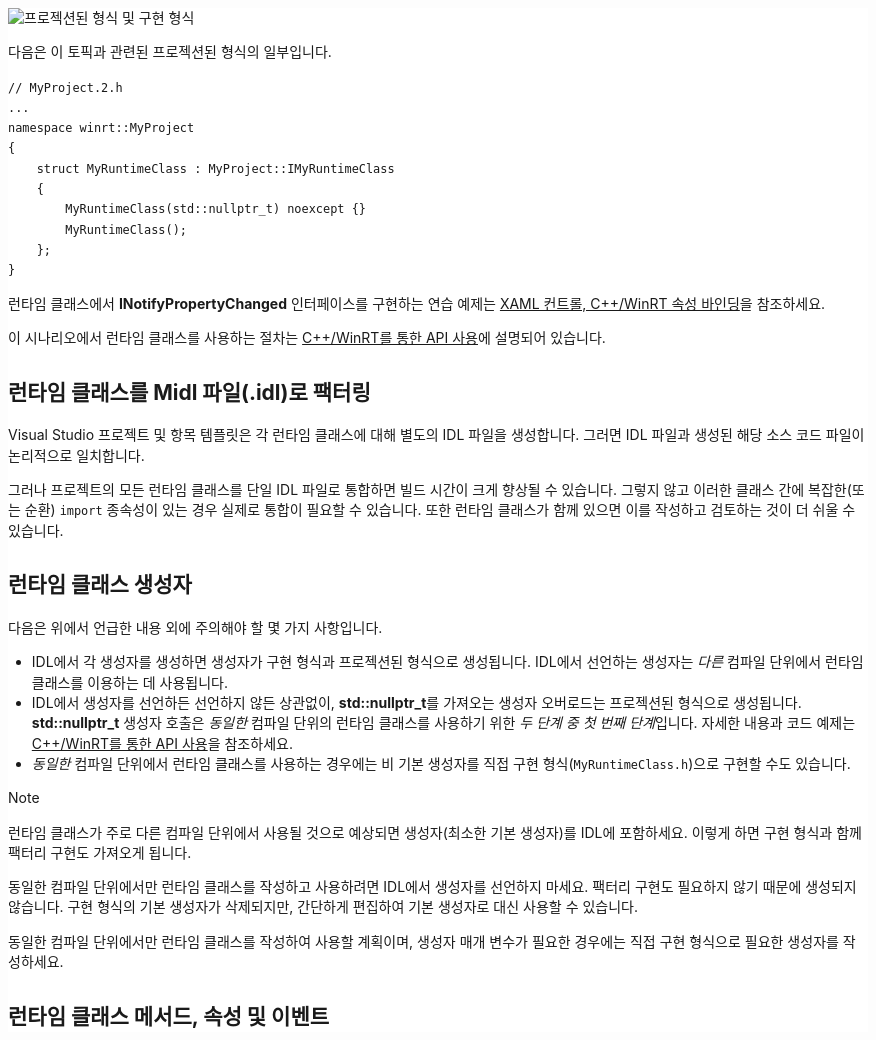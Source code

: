 ![프로젝션된 형식 및 구현 형식](images/myruntimeclass.png)

다음은 이 토픽과 관련된 프로젝션된 형식의 일부입니다.

```cppwinrt
// MyProject.2.h
...
namespace winrt::MyProject
{
    struct MyRuntimeClass : MyProject::IMyRuntimeClass
    {
        MyRuntimeClass(std::nullptr_t) noexcept {}
        MyRuntimeClass();
    };
}
```

런타임 클래스에서 **INotifyPropertyChanged** 인터페이스를 구현하는 연습 예제는 [XAML 컨트롤, C++/WinRT 속성 바인딩](binding-property.md)을 참조하세요.

이 시나리오에서 런타임 클래스를 사용하는 절차는 [C++/WinRT를 통한 API 사용](consume-apis.md#if-the-api-is-implemented-in-the-consuming-project)에 설명되어 있습니다.

## <a name="factoring-runtime-classes-into-midl-files-idl"></a>런타임 클래스를 Midl 파일(.idl)로 팩터링

Visual Studio 프로젝트 및 항목 템플릿은 각 런타임 클래스에 대해 별도의 IDL 파일을 생성합니다. 그러면 IDL 파일과 생성된 해당 소스 코드 파일이 논리적으로 일치합니다.

그러나 프로젝트의 모든 런타임 클래스를 단일 IDL 파일로 통합하면 빌드 시간이 크게 향상될 수 있습니다. 그렇지 않고 이러한 클래스 간에 복잡한(또는 순환) `import` 종속성이 있는 경우 실제로 통합이 필요할 수 있습니다. 또한 런타임 클래스가 함께 있으면 이를 작성하고 검토하는 것이 더 쉬울 수 있습니다.

## <a name="runtime-class-constructors"></a>런타임 클래스 생성자

다음은 위에서 언급한 내용 외에 주의해야 할 몇 가지 사항입니다.

- IDL에서 각 생성자를 생성하면 생성자가 구현 형식과 프로젝션된 형식으로 생성됩니다. IDL에서 선언하는 생성자는 *다른* 컴파일 단위에서 런타임 클래스를 이용하는 데 사용됩니다.
- IDL에서 생성자를 선언하든 선언하지 않든 상관없이, **std::nullptr_t**를 가져오는 생성자 오버로드는 프로젝션된 형식으로 생성됩니다. **std::nullptr_t** 생성자 호출은 *동일한* 컴파일 단위의 런타임 클래스를 사용하기 위한 *두 단계 중 첫 번째 단계*입니다. 자세한 내용과 코드 예제는 [C++/WinRT를 통한 API 사용](consume-apis.md#if-the-api-is-implemented-in-the-consuming-project)을 참조하세요.
- *동일한* 컴파일 단위에서 런타임 클래스를 사용하는 경우에는 비 기본 생성자를 직접 구현 형식(`MyRuntimeClass.h`)으로 구현할 수도 있습니다.

> [!NOTE]
> 런타임 클래스가 주로 다른 컴파일 단위에서 사용될 것으로 예상되면 생성자(최소한 기본 생성자)를 IDL에 포함하세요. 이렇게 하면 구현 형식과 함께 팩터리 구현도 가져오게 됩니다.
> 
> 동일한 컴파일 단위에서만 런타임 클래스를 작성하고 사용하려면 IDL에서 생성자를 선언하지 마세요. 팩터리 구현도 필요하지 않기 때문에 생성되지 않습니다. 구현 형식의 기본 생성자가 삭제되지만, 간단하게 편집하여 기본 생성자로 대신 사용할 수 있습니다.
> 
> 동일한 컴파일 단위에서만 런타임 클래스를 작성하여 사용할 계획이며, 생성자 매개 변수가 필요한 경우에는 직접 구현 형식으로 필요한 생성자를 작성하세요.

## <a name="runtime-class-methods-properties-and-events"></a>런타임 클래스 메서드, 속성 및 이벤트
